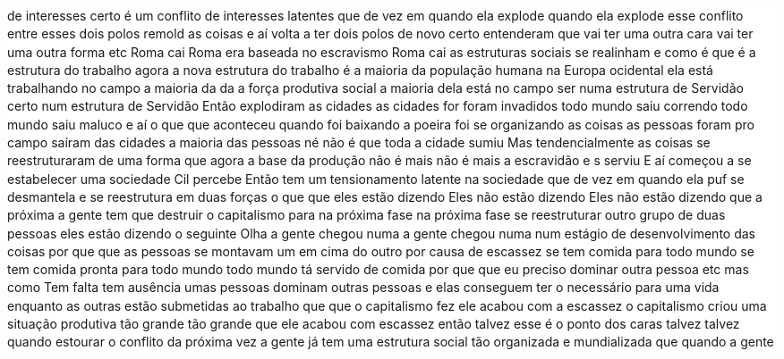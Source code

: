 de interesses certo é um conflito de
interesses latentes que de vez em quando
ela explode quando ela explode esse
conflito entre esses dois polos remold
as coisas e aí volta a ter dois polos de
novo
certo entenderam que vai ter uma outra
cara vai ter uma outra forma etc Roma
cai Roma era baseada no escravismo Roma
cai as estruturas sociais se realinham e
como é que é a estrutura do trabalho
agora a nova estrutura do trabalho é a
maioria da população
humana na Europa ocidental ela está
trabalhando no campo a maioria da da a
força produtiva social a maioria dela
está no campo ser numa estrutura de
Servidão certo num estrutura de Servidão
Então explodiram as cidades as cidades
for foram invadidos todo mundo saiu
correndo todo mundo saiu maluco e aí o
que que aconteceu quando foi baixando a
poeira foi se organizando as coisas as
pessoas foram pro campo saíram das
cidades a maioria das pessoas né não é
que toda a cidade sumiu Mas
tendencialmente as coisas se
reestruturaram de uma forma que agora a
base da produção não é mais não é mais a
escravidão e s serviu E aí começou a se
estabelecer uma sociedade Cil percebe
Então tem um tensionamento latente na
sociedade que de vez em quando ela puf
se desmantela e se reestrutura em duas
forças o que que eles estão
dizendo Eles não estão dizendo Eles não
estão dizendo que a próxima a gente tem
que destruir o capitalismo para na
próxima fase na próxima fase se
reestruturar outro grupo de duas pessoas
eles estão dizendo o seguinte Olha a
gente chegou numa a gente chegou numa
num estágio de desenvolvimento das
coisas por que que as pessoas se
montavam um em cima do outro por causa
de escassez se tem comida para
todo mundo
se tem comida pronta para todo mundo
todo mundo tá servido de comida por que
que eu preciso dominar outra pessoa etc
mas como Tem falta tem ausência umas
pessoas dominam outras pessoas e elas
conseguem ter o necessário para uma vida
enquanto as outras estão submetidas ao
trabalho que que o capitalismo fez ele
acabou com a escassez o
capitalismo criou uma situação produtiva
tão grande tão grande que ele acabou com
escassez então talvez esse é o ponto dos
caras talvez
talvez quando estourar o conflito da
próxima vez a gente já tem uma estrutura
social tão organizada e
mundializada que quando a gente